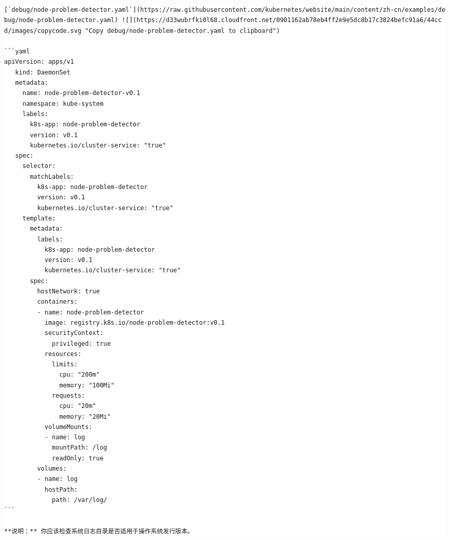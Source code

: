     [`debug/node-problem-detector.yaml`](https://raw.githubusercontent.com/kubernetes/website/main/content/zh-cn/examples/debug/node-problem-detector.yaml) ![](https://d33wubrfki0l68.cloudfront.net/0901162ab78eb4ff2e9e5dc8b17c3824befc91a6/44ccd/images/copycode.svg "Copy debug/node-problem-detector.yaml to clipboard")
    
    ```yaml
    apiVersion: apps/v1
       kind: DaemonSet
       metadata:
         name: node-problem-detector-v0.1
         namespace: kube-system
         labels:
           k8s-app: node-problem-detector
           version: v0.1
           kubernetes.io/cluster-service: "true"
       spec:
         selector:
           matchLabels:
             k8s-app: node-problem-detector  
             version: v0.1
             kubernetes.io/cluster-service: "true"
         template:
           metadata:
             labels:
               k8s-app: node-problem-detector
               version: v0.1
               kubernetes.io/cluster-service: "true"
           spec:
             hostNetwork: true
             containers:
             - name: node-problem-detector
               image: registry.k8s.io/node-problem-detector:v0.1
               securityContext:
                 privileged: true
               resources:
                 limits:
                   cpu: "200m"
                   memory: "100Mi"
                 requests:
                   cpu: "20m"
                   memory: "20Mi"
               volumeMounts:
               - name: log
                 mountPath: /log
                 readOnly: true
             volumes:
             - name: log
               hostPath:
                 path: /var/log/
    ```
    
    **说明：** 你应该检查系统日志目录是否适用于操作系统发行版本。
    